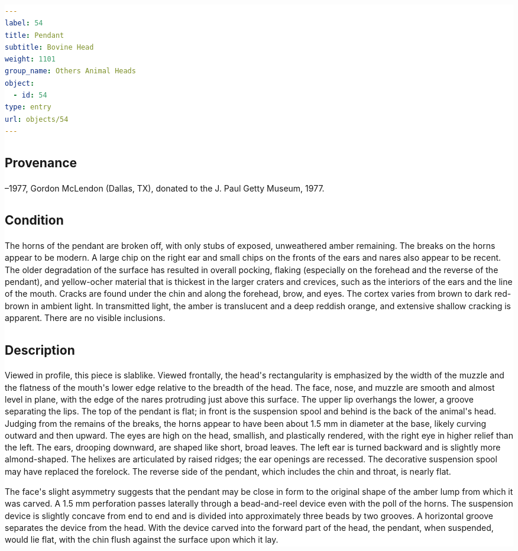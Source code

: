 ```yaml
---
label: 54
title: Pendant
subtitle: Bovine Head
weight: 1101
group_name: Others Animal Heads
object:
  - id: 54
type: entry
url: objects/54
---
```


## Provenance

–1977, Gordon McLendon (Dallas, TX), donated to the J. Paul Getty Museum, 1977.

## Condition
The horns of the pendant are broken off, with only stubs of exposed, unweathered amber remaining. The breaks on the horns appear to be modern. A large chip on the right ear and small chips on the fronts of the ears and nares also appear to be recent. The older degradation of the surface has resulted in overall pocking, flaking (especially on the forehead and the reverse of the pendant), and yellow-ocher material that is thickest in the larger craters and crevices, such as the interiors of the ears and the line of the mouth. Cracks are found under the chin and along the forehead, brow, and eyes. The cortex varies from brown to dark red-brown in ambient light. In transmitted light, the amber is translucent and a deep reddish orange, and extensive shallow cracking is apparent. There are no visible inclusions.

## Description

Viewed in profile, this piece is slablike. Viewed frontally, the head's rectangularity is emphasized by the width of the muzzle and the flatness of the mouth's lower edge relative to the breadth of the head. The face, nose, and muzzle are smooth and almost level in plane, with the edge of the nares protruding just above this surface. The upper lip overhangs the lower, a groove separating the lips. The top of the pendant is flat; in front is the suspension spool and behind is the back of the animal's head. Judging from the remains of the breaks, the horns appear to have been about 1.5 mm in diameter at the base, likely curving outward and then upward. The eyes are high on the head, smallish, and plastically rendered, with the right eye in higher relief than the left. The ears, drooping downward, are shaped like short, broad leaves. The left ear is turned backward and is slightly more almond-shaped. The helixes are articulated by raised ridges; the ear openings are recessed. The decorative suspension spool may have replaced the forelock. The reverse side of the pendant, which includes the chin and throat, is nearly flat.

The face's slight asymmetry suggests that the pendant may be close in form to the original shape of the amber lump from which it was carved. A 1.5 mm perforation passes laterally through a bead-and-reel device even with the poll of the horns. The suspension device is slightly concave from end to end and is divided into approximately three beads by two grooves. A horizontal groove separates the device from the head. With the device carved into the forward part of the head, the pendant, when suspended, would lie flat, with the chin flush against the surface upon which it lay.
